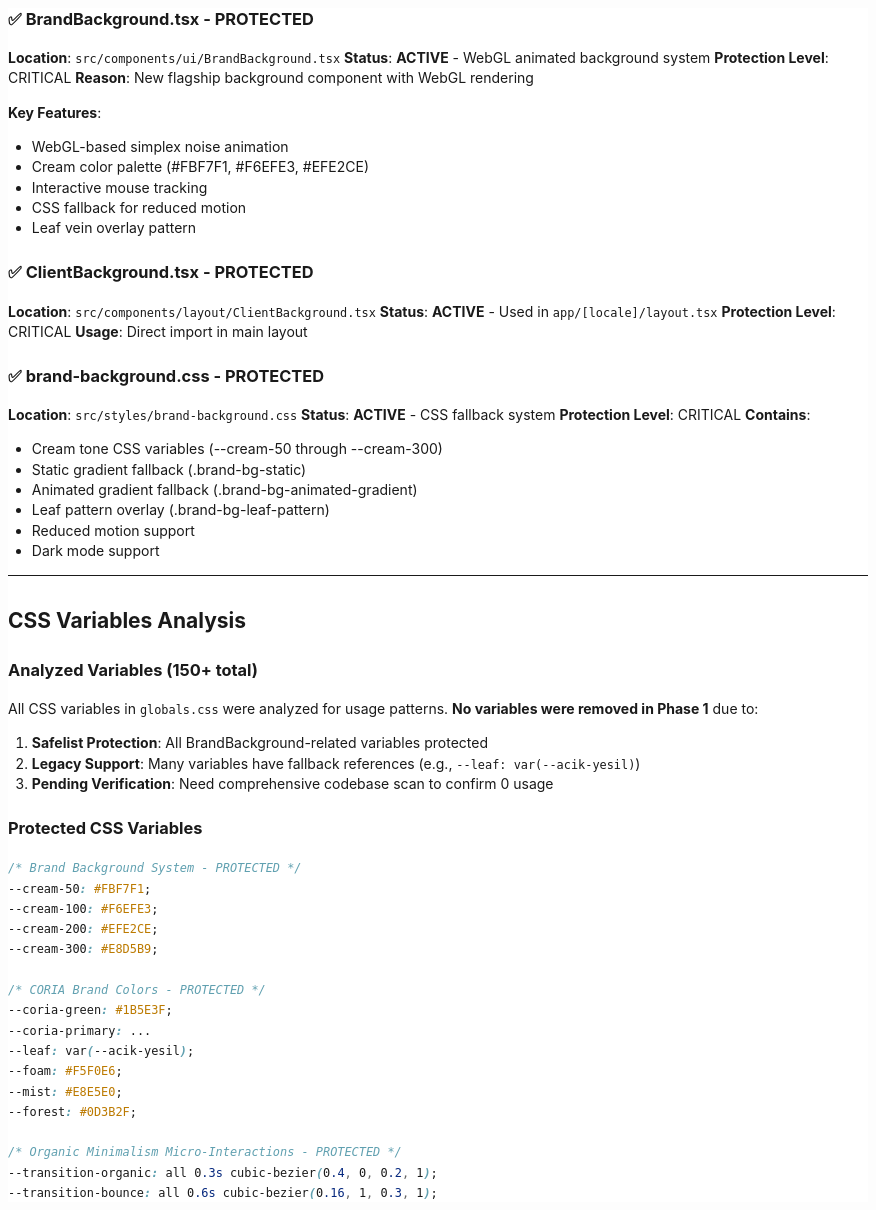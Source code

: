 ### ✅ BrandBackground.tsx - PROTECTED
**Location**: `src/components/ui/BrandBackground.tsx`
**Status**: **ACTIVE** - WebGL animated background system
**Protection Level**: CRITICAL
**Reason**: New flagship background component with WebGL rendering

**Key Features**:
- WebGL-based simplex noise animation
- Cream color palette (#FBF7F1, #F6EFE3, #EFE2CE)
- Interactive mouse tracking
- CSS fallback for reduced motion
- Leaf vein overlay pattern

### ✅ ClientBackground.tsx - PROTECTED
**Location**: `src/components/layout/ClientBackground.tsx`
**Status**: **ACTIVE** - Used in `app/[locale]/layout.tsx`
**Protection Level**: CRITICAL
**Usage**: Direct import in main layout

### ✅ brand-background.css - PROTECTED
**Location**: `src/styles/brand-background.css`
**Status**: **ACTIVE** - CSS fallback system
**Protection Level**: CRITICAL
**Contains**:
- Cream tone CSS variables (--cream-50 through --cream-300)
- Static gradient fallback (.brand-bg-static)
- Animated gradient fallback (.brand-bg-animated-gradient)
- Leaf pattern overlay (.brand-bg-leaf-pattern)
- Reduced motion support
- Dark mode support

---

## CSS Variables Analysis

### Analyzed Variables (150+ total)
All CSS variables in `globals.css` were analyzed for usage patterns. **No variables were removed in Phase 1** due to:

1. **Safelist Protection**: All BrandBackground-related variables protected
2. **Legacy Support**: Many variables have fallback references (e.g., `--leaf: var(--acik-yesil)`)
3. **Pending Verification**: Need comprehensive codebase scan to confirm 0 usage

### Protected CSS Variables
```css
/* Brand Background System - PROTECTED */
--cream-50: #FBF7F1;
--cream-100: #F6EFE3;
--cream-200: #EFE2CE;
--cream-300: #E8D5B9;

/* CORIA Brand Colors - PROTECTED */
--coria-green: #1B5E3F;
--coria-primary: ...
--leaf: var(--acik-yesil);
--foam: #F5F0E6;
--mist: #E8E5E0;
--forest: #0D3B2F;

/* Organic Minimalism Micro-Interactions - PROTECTED */
--transition-organic: all 0.3s cubic-bezier(0.4, 0, 0.2, 1);
--transition-bounce: all 0.6s cubic-bezier(0.16, 1, 0.3, 1);
```